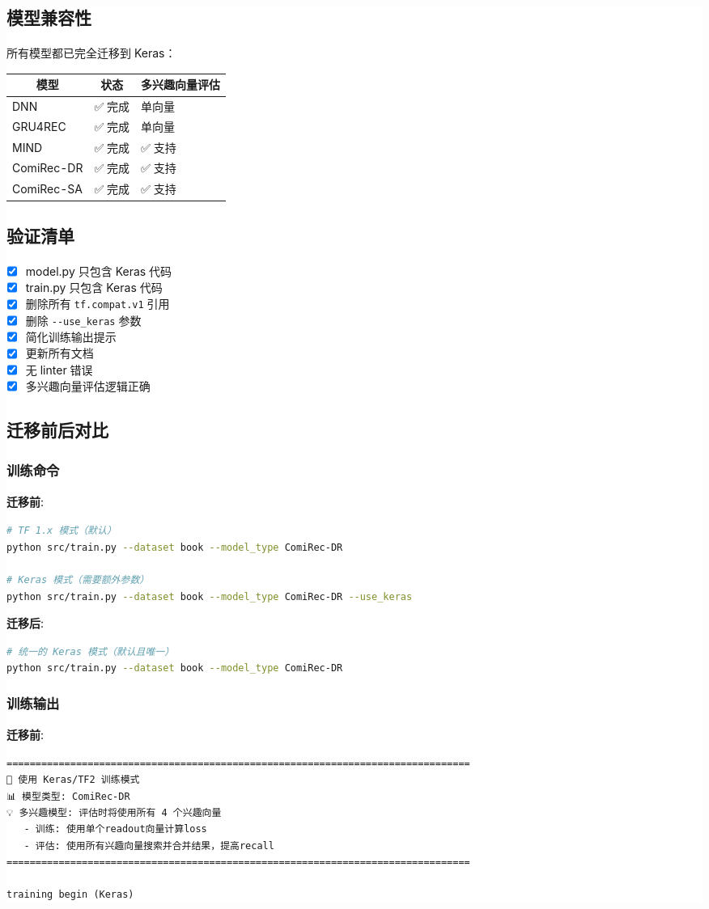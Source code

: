 ## 模型兼容性

所有模型都已完全迁移到 Keras：

| 模型 | 状态 | 多兴趣向量评估 |
|------|------|----------------|
| DNN | ✅ 完成 | 单向量 |
| GRU4REC | ✅ 完成 | 单向量 |
| MIND | ✅ 完成 | ✅ 支持 |
| ComiRec-DR | ✅ 完成 | ✅ 支持 |
| ComiRec-SA | ✅ 完成 | ✅ 支持 |

## 验证清单

- [x] model.py 只包含 Keras 代码
- [x] train.py 只包含 Keras 代码
- [x] 删除所有 `tf.compat.v1` 引用
- [x] 删除 `--use_keras` 参数
- [x] 简化训练输出提示
- [x] 更新所有文档
- [x] 无 linter 错误
- [x] 多兴趣向量评估逻辑正确

## 迁移前后对比

### 训练命令

**迁移前**:
```bash
# TF 1.x 模式（默认）
python src/train.py --dataset book --model_type ComiRec-DR

# Keras 模式（需要额外参数）
python src/train.py --dataset book --model_type ComiRec-DR --use_keras
```

**迁移后**:
```bash
# 统一的 Keras 模式（默认且唯一）
python src/train.py --dataset book --model_type ComiRec-DR
```

### 训练输出

**迁移前**:
```
================================================================================
🚀 使用 Keras/TF2 训练模式
📊 模型类型: ComiRec-DR
💡 多兴趣模型: 评估时将使用所有 4 个兴趣向量
   - 训练: 使用单个readout向量计算loss
   - 评估: 使用所有兴趣向量搜索并合并结果，提高recall
================================================================================

training begin (Keras)
```
